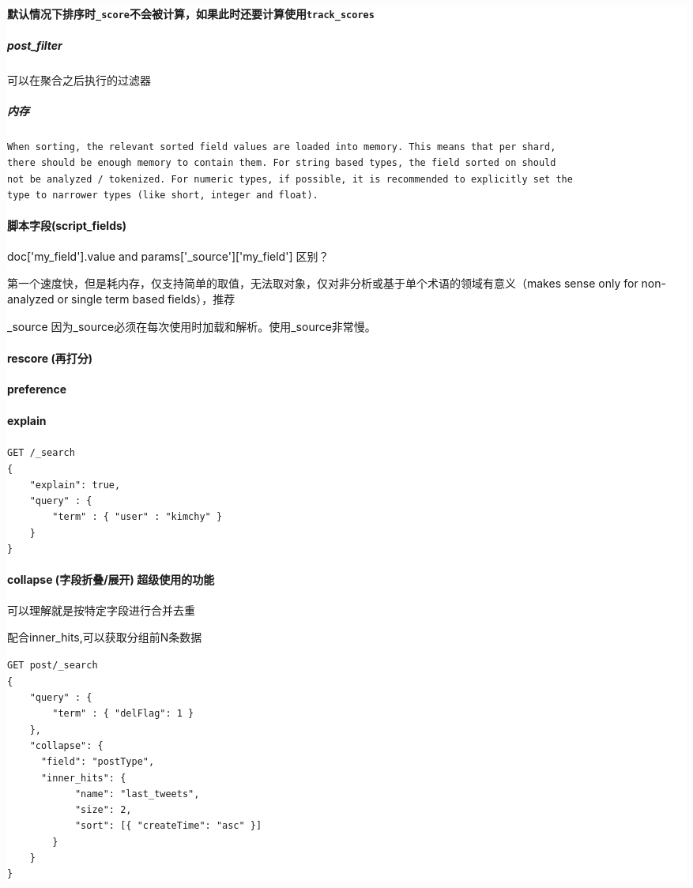 **默认情况下排序时`_score`不会被计算，如果此时还要计算使用`track_scores`**

##### post_filter
可以在聚合之后执行的过滤器
##### 内存
```
When sorting, the relevant sorted field values are loaded into memory. This means that per shard,
there should be enough memory to contain them. For string based types, the field sorted on should
not be analyzed / tokenized. For numeric types, if possible, it is recommended to explicitly set the
type to narrower types (like short, integer and float).
```

#### 脚本字段(script_fields)
doc['my_field'].value and params['_source']['my_field'] 区别？

第一个速度快，但是耗内存，仅支持简单的取值，无法取对象，仅对非分析或基于单个术语的领域有意义（makes sense only for non-analyzed or single term based fields），推荐

_source 因为_source必须在每次使用时加载和解析。使用_source非常慢。

#### rescore (再打分)

#### preference

#### explain
```
GET /_search
{
    "explain": true,
    "query" : {
        "term" : { "user" : "kimchy" }
    }
}
```
#### collapse (字段折叠/展开) 超级使用的功能
可以理解就是按特定字段进行合并去重

配合inner_hits,可以获取分组前N条数据
```
GET post/_search
{
    "query" : {
        "term" : { "delFlag": 1 }
    },
    "collapse": {
      "field": "postType",
      "inner_hits": {
            "name": "last_tweets", 
            "size": 2, 
            "sort": [{ "createTime": "asc" }] 
        }
    }
}
```
